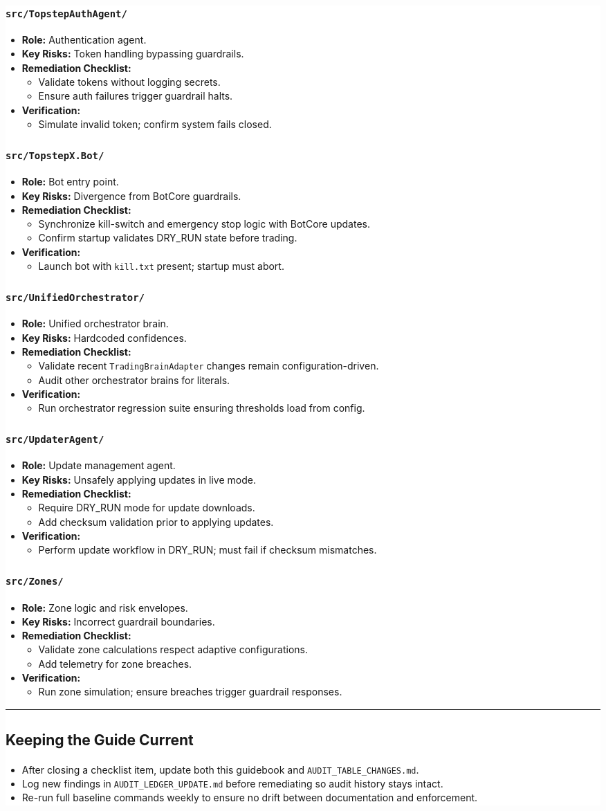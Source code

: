 ### `src/TopstepAuthAgent/`
- **Role:** Authentication agent.
- **Key Risks:** Token handling bypassing guardrails.
- **Remediation Checklist:**
  - Validate tokens without logging secrets.
  - Ensure auth failures trigger guardrail halts.
- **Verification:**
  - Simulate invalid token; confirm system fails closed.

### `src/TopstepX.Bot/`
- **Role:** Bot entry point.
- **Key Risks:** Divergence from BotCore guardrails.
- **Remediation Checklist:**
  - Synchronize kill-switch and emergency stop logic with BotCore updates.
  - Confirm startup validates DRY_RUN state before trading.
- **Verification:**
  - Launch bot with `kill.txt` present; startup must abort.

### `src/UnifiedOrchestrator/`
- **Role:** Unified orchestrator brain.
- **Key Risks:** Hardcoded confidences.
- **Remediation Checklist:**
  - Validate recent `TradingBrainAdapter` changes remain configuration-driven.
  - Audit other orchestrator brains for literals.
- **Verification:**
  - Run orchestrator regression suite ensuring thresholds load from config.

### `src/UpdaterAgent/`
- **Role:** Update management agent.
- **Key Risks:** Unsafely applying updates in live mode.
- **Remediation Checklist:**
  - Require DRY_RUN mode for update downloads.
  - Add checksum validation prior to applying updates.
- **Verification:**
  - Perform update workflow in DRY_RUN; must fail if checksum mismatches.

### `src/Zones/`
- **Role:** Zone logic and risk envelopes.
- **Key Risks:** Incorrect guardrail boundaries.
- **Remediation Checklist:**
  - Validate zone calculations respect adaptive configurations.
  - Add telemetry for zone breaches.
- **Verification:**
  - Run zone simulation; ensure breaches trigger guardrail responses.

---

## Keeping the Guide Current

- After closing a checklist item, update both this guidebook and `AUDIT_TABLE_CHANGES.md`.
- Log new findings in `AUDIT_LEDGER_UPDATE.md` before remediating so audit history stays intact.
- Re-run full baseline commands weekly to ensure no drift between documentation and enforcement.
